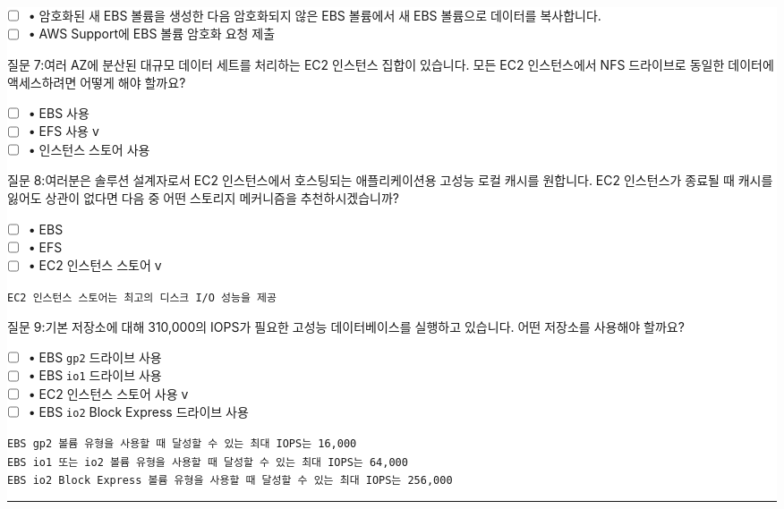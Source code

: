 - [ ] • 암호화된 새 EBS 볼륨을 생성한 다음 암호화되지 않은 EBS 볼륨에서 새 EBS 볼륨으로 데이터를 복사합니다.
- [ ] • AWS Support에 EBS 볼륨 암호화 요청 제출

질문 7:여러 AZ에 분산된 대규모 데이터 세트를 처리하는 EC2 인스턴스 집합이 있습니다. 모든 EC2 인스턴스에서 NFS 드라이브로 동일한 데이터에 액세스하려면 어떻게 해야 할까요?
- [ ] • EBS 사용
- [ ] • EFS 사용 v
- [ ] • 인스턴스 스토어 사용

질문 8:여러분은 솔루션 설계자로서 EC2 인스턴스에서 호스팅되는 애플리케이션용 고성능 로컬 캐시를 원합니다. EC2 인스턴스가 종료될 때 캐시를 잃어도 상관이 없다면 다음 중 어떤 스토리지 메커니즘을 추천하시겠습니까?
- [ ] • EBS
- [ ] • EFS
- [ ] • EC2 인스턴스 스토어 v
```
EC2 인스턴스 스토어는 최고의 디스크 I/O 성능을 제공
```
질문 9:기본 저장소에 대해 310,000의 IOPS가 필요한 고성능 데이터베이스를 실행하고 있습니다. 어떤 저장소를 사용해야 할까요?
- [ ] • EBS `gp2` 드라이브 사용
- [ ] • EBS `io1` 드라이브 사용
- [ ] • EC2 인스턴스 스토어 사용 v
- [ ] • EBS `io2` Block Express 드라이브 사용
```
EBS gp2 볼륨 유형을 사용할 때 달성할 수 있는 최대 IOPS는 16,000
EBS io1 또는 io2 볼륨 유형을 사용할 때 달성할 수 있는 최대 IOPS는 64,000
EBS io2 Block Express 볼륨 유형을 사용할 때 달성할 수 있는 최대 IOPS는 256,000
```
---